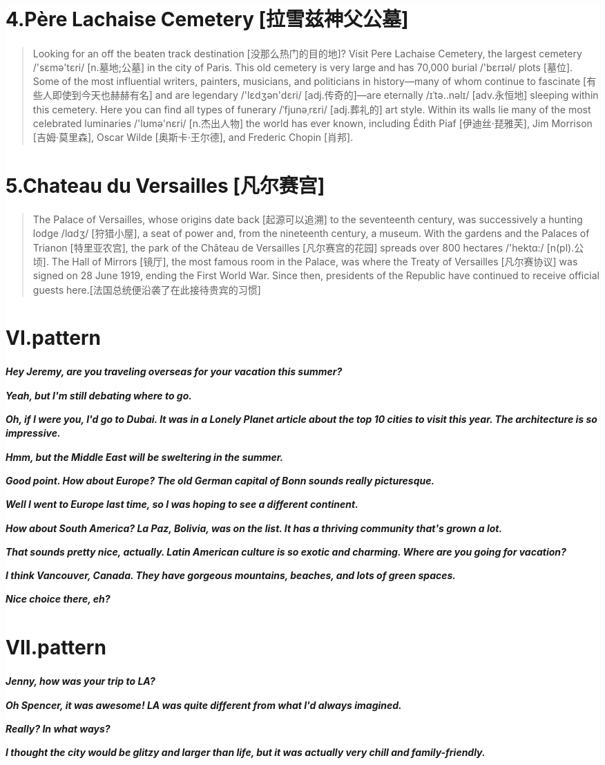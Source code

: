 # 4.Père Lachaise Cemetery [拉雪兹神父公墓]
> Looking for an off the beaten track destination [没那么热门的目的地]? Visit Pere Lachaise Cemetery, the largest cemetery /'sɛmə'tɛri/ [n.墓地;公墓] in the city of Paris. This old cemetery is very large and has 70,000 burial /'bɛrɪəl/ plots [墓位]. Some of the most influential writers, painters, musicians, and politicians in history—many of whom continue to fascinate [有些人即使到今天也赫赫有名] and are legendary /'lɛdʒən'dɛri/ [adj.传奇的]—are eternally /ɪˈtə..nəlɪ/ [adv.永恒地] sleeping within this cemetery. Here you can find all types of funerary /ˈfjunəˌrɛri/ [adj.葬礼的] art style. Within its walls lie many of the most celebrated luminaries /'lʊmə'nɛri/ [n.杰出人物] the world has ever known, including Édith Piaf [伊迪丝·琵雅芙], Jim Morrison [吉姆·莫里森], Oscar Wilde [奥斯卡·王尔德], and Frederic Chopin [肖邦].

# 5.Chateau du Versailles [凡尔赛宫]
> The Palace of Versailles, whose origins date back [起源可以追溯] to the seventeenth century, was successively a hunting lodge /lɑdʒ/ [狩猎小屋], a seat of power and, from the nineteenth century, a museum. With the gardens and the Palaces of Trianon [特里亚农宫], the park of the Château de Versailles [凡尔赛宫的花园] spreads over 800 hectares /'hektɑ:/ [n(pl).公顷]. The Hall of Mirrors [镜厅], the most famous room in the Palace, was where the Treaty of Versailles [凡尔赛协议] was signed on 28 June 1919, ending the First World War. Since then, presidents of the Republic have continued to receive official guests here.[法国总统便沿袭了在此接待贵宾的习惯]

# VI.pattern
***Hey Jeremy, are you traveling overseas for your vacation this summer?***

***Yeah, but I'm still debating where to go.***

***Oh, if I were you, I'd go to Dubai. It was in a Lonely Planet article about the top 10 cities to visit this year. The architecture is so impressive.***

***Hmm, but the Middle East will be sweltering in the summer.***

***Good point. How about Europe? The old German capital of Bonn sounds really picturesque.***

***Well I went to Europe last time, so I was hoping to see a different continent.***

***How about South America? La Paz, Bolivia, was on the list. It has a thriving community that's grown a lot.***

***That sounds pretty nice, actually. Latin American culture is so exotic and charming. Where are you going for vacation?***

***I think Vancouver, Canada. They have gorgeous mountains, beaches, and lots of green spaces.***

***Nice choice there, eh?***

# VII.pattern
***Jenny, how was your trip to LA?***

***Oh Spencer, it was awesome! LA was quite different from what I'd always imagined.***

***Really? In what ways?***

***I thought the city would be glitzy and larger than life, but it was actually very chill and family-friendly.***
